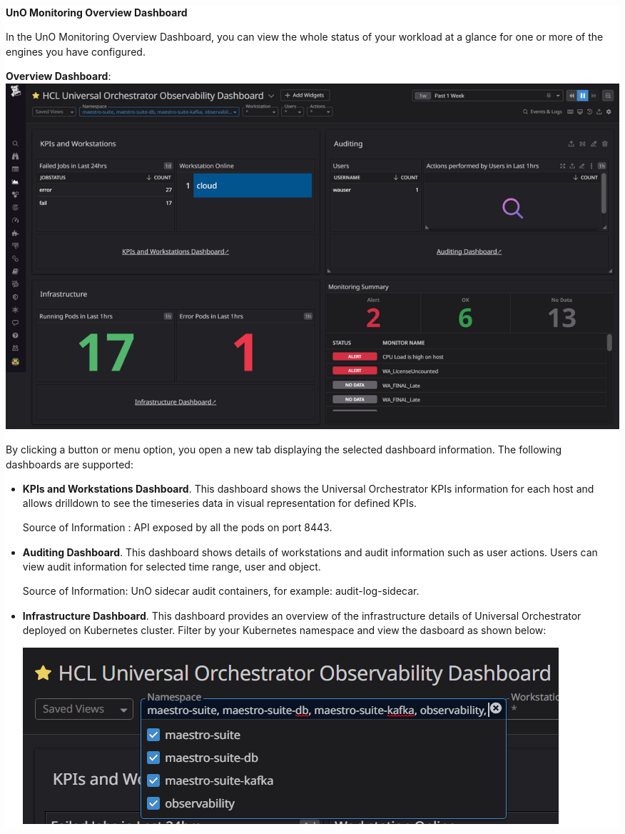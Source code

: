 **UnO Monitoring Overview Dashboard** 

In the UnO Monitoring Overview Dashboard, you can view the whole status of your workload at a glance for one or more of the engines you have configured.  

**Overview Dashboard**: 
 ![Install App](screenshots/overview-dashboard.png)

By clicking a button or menu option, you open a new tab displaying the selected dashboard information. The following dashboards are supported: 

- **KPIs and Workstations Dashboard**. This dashboard shows the Universal Orchestrator KPIs information for each host and allows drilldown to see the timeseries data in visual representation for defined KPIs.

  Source of Information : API exposed by all the pods on port 8443.
   
- **Auditing Dashboard**. This dashboard shows details of workstations and audit information such as user actions. Users can view audit information for selected time range, user and object. 

  Source of Information:  UnO sidecar audit containers, for example: audit-log-sidecar. 

- **Infrastructure Dashboard**. This dashboard provides an overview of the infrastructure details of Universal Orchestrator deployed on Kubernetes cluster. Filter by your Kubernetes namespace and view the dasboard as shown below:

  ![markdown](screenshots/global_filter.PNG)
